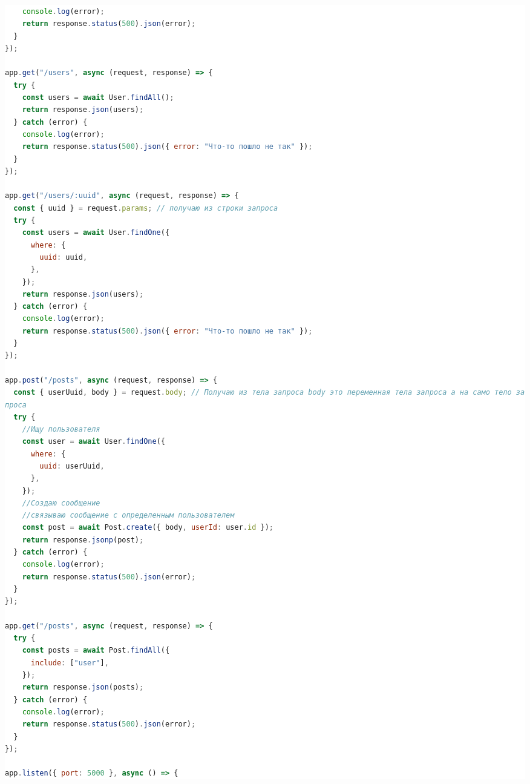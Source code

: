 ```js
    console.log(error);
    return response.status(500).json(error);
  }
});

app.get("/users", async (request, response) => {
  try {
    const users = await User.findAll();
    return response.json(users);
  } catch (error) {
    console.log(error);
    return response.status(500).json({ error: "Что-то пошло не так" });
  }
});

app.get("/users/:uuid", async (request, response) => {
  const { uuid } = request.params; // получаю из строки запроса
  try {
    const users = await User.findOne({
      where: {
        uuid: uuid,
      },
    });
    return response.json(users);
  } catch (error) {
    console.log(error);
    return response.status(500).json({ error: "Что-то пошло не так" });
  }
});

app.post("/posts", async (request, response) => {
  const { userUuid, body } = request.body; // Получаю из тела запроса body это переменная тела запроса а на само тело запроса
  try {
    //Ищу пользователя
    const user = await User.findOne({
      where: {
        uuid: userUuid,
      },
    });
    //Создаю сообщение
    //связываю сообщение с определенным пользователем
    const post = await Post.create({ body, userId: user.id });
    return response.jsonp(post);
  } catch (error) {
    console.log(error);
    return response.status(500).json(error);
  }
});

app.get("/posts", async (request, response) => {
  try {
    const posts = await Post.findAll({
      include: ["user"],
    });
    return response.json(posts);
  } catch (error) {
    console.log(error);
    return response.status(500).json(error);
  }
});

app.listen({ port: 5000 }, async () => {
```